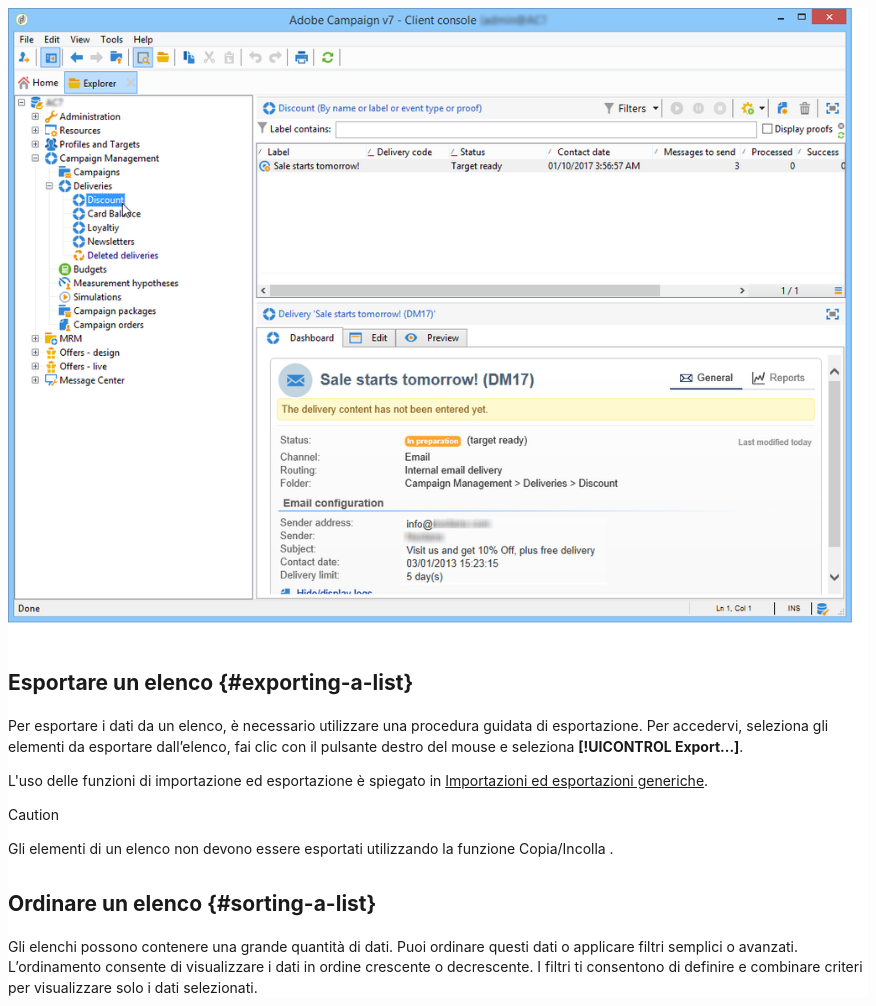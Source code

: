 ![](assets/s_ncs_user_folder_save_config_5.png)

## Esportare un elenco {#exporting-a-list}

Per esportare i dati da un elenco, è necessario utilizzare una procedura guidata di esportazione. Per accedervi, seleziona gli elementi da esportare dall’elenco, fai clic con il pulsante destro del mouse e seleziona **[!UICONTROL Export...]**.

L&#39;uso delle funzioni di importazione ed esportazione è spiegato in [Importazioni ed esportazioni generiche](../../platform/using/about-generic-imports-exports.md).

>[!CAUTION]
>
>Gli elementi di un elenco non devono essere esportati utilizzando la funzione Copia/Incolla .

## Ordinare un elenco {#sorting-a-list}

Gli elenchi possono contenere una grande quantità di dati. Puoi ordinare questi dati o applicare filtri semplici o avanzati. L’ordinamento consente di visualizzare i dati in ordine crescente o decrescente. I filtri ti consentono di definire e combinare criteri per visualizzare solo i dati selezionati.
